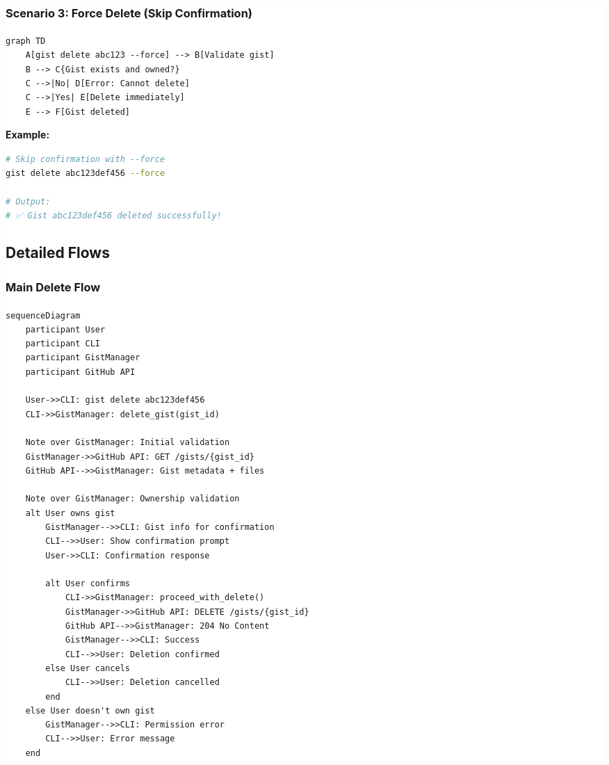 ### Scenario 3: Force Delete (Skip Confirmation)

```mermaid
graph TD
    A[gist delete abc123 --force] --> B[Validate gist]
    B --> C{Gist exists and owned?}
    C -->|No| D[Error: Cannot delete]
    C -->|Yes| E[Delete immediately]
    E --> F[Gist deleted]
```

**Example:**
```bash
# Skip confirmation with --force
gist delete abc123def456 --force

# Output:
# ✅ Gist abc123def456 deleted successfully!
```

## Detailed Flows

### Main Delete Flow

```mermaid
sequenceDiagram
    participant User
    participant CLI
    participant GistManager
    participant GitHub API

    User->>CLI: gist delete abc123def456
    CLI->>GistManager: delete_gist(gist_id)
    
    Note over GistManager: Initial validation
    GistManager->>GitHub API: GET /gists/{gist_id}
    GitHub API-->>GistManager: Gist metadata + files
    
    Note over GistManager: Ownership validation
    alt User owns gist
        GistManager-->>CLI: Gist info for confirmation
        CLI-->>User: Show confirmation prompt
        User->>CLI: Confirmation response
        
        alt User confirms
            CLI->>GistManager: proceed_with_delete()
            GistManager->>GitHub API: DELETE /gists/{gist_id}
            GitHub API-->>GistManager: 204 No Content
            GistManager-->>CLI: Success
            CLI-->>User: Deletion confirmed
        else User cancels
            CLI-->>User: Deletion cancelled
        end
    else User doesn't own gist
        GistManager-->>CLI: Permission error
        CLI-->>User: Error message
    end
```
